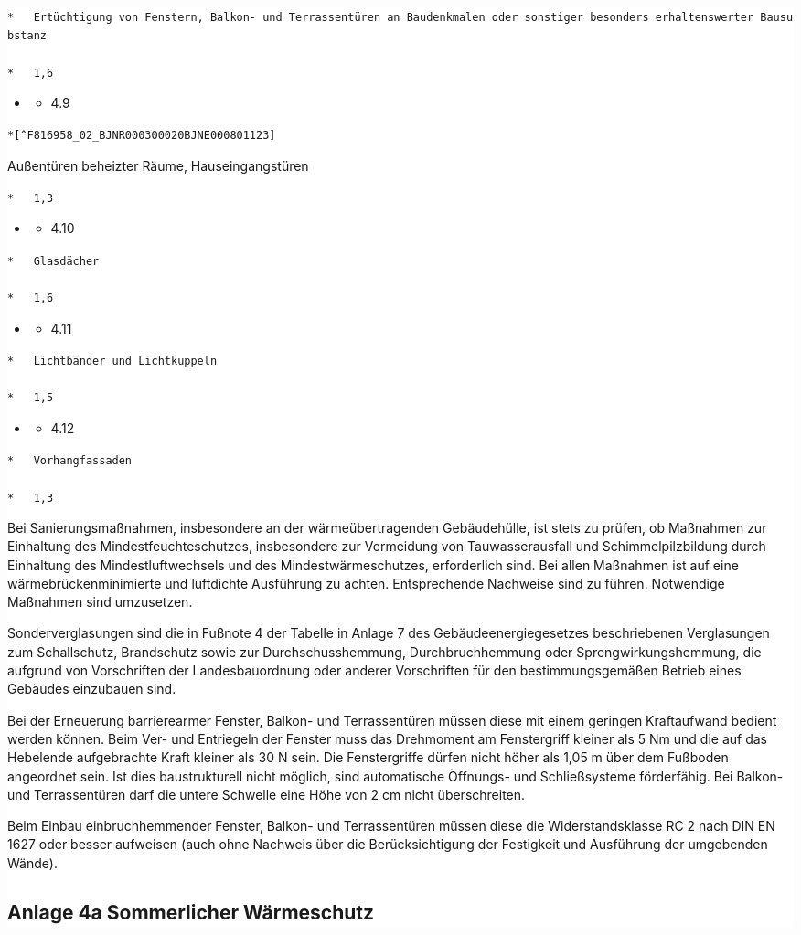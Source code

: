     *   Ertüchtigung von Fenstern, Balkon- und Terrassentüren an Baudenkmalen oder sonstiger besonders erhaltenswerter Bausubstanz

    *   1,6


*    *   4.9

    *[^F816958_02_BJNR000300020BJNE000801123]
   Außentüren beheizter Räume, Hauseingangstüren

    *   1,3


*    *   4.10

    *   Glasdächer

    *   1,6


*    *   4.11

    *   Lichtbänder und Lichtkuppeln

    *   1,5


*    *   4.12

    *   Vorhangfassaden

    *   1,3





Bei Sanierungsmaßnahmen, insbesondere an der wärmeübertragenden Gebäudehülle, ist stets zu prüfen, ob Maßnahmen zur Einhaltung des Mindestfeuchteschutzes, insbesondere zur Vermeidung von Tauwasserausfall und Schimmelpilzbildung durch Einhaltung des Mindestluftwechsels und des Mindestwärmeschutzes, erforderlich sind. Bei allen Maßnahmen ist auf eine wärmebrückenminimierte und luftdichte Ausführung zu achten. Entsprechende Nachweise sind zu führen. Notwendige Maßnahmen sind umzusetzen.

Sonderverglasungen sind die in Fußnote 4 der Tabelle in Anlage 7 des Gebäudeenergiegesetzes beschriebenen Verglasungen zum Schallschutz, Brandschutz sowie zur Durchschusshemmung, Durchbruchhemmung oder Sprengwirkungshemmung, die aufgrund von Vorschriften der Landesbauordnung oder anderer Vorschriften für den bestimmungsgemäßen Betrieb eines Gebäudes einzubauen sind.

Bei der Erneuerung barrierearmer Fenster, Balkon- und Terrassentüren müssen diese mit einem geringen Kraftaufwand bedient werden können. Beim Ver- und Entriegeln der Fenster muss das Drehmoment am Fenstergriff kleiner als 5 Nm und die auf das Hebelende aufgebrachte Kraft kleiner als 30 N sein. Die Fenstergriffe dürfen nicht höher als 1,05 m über dem Fußboden angeordnet sein. Ist dies baustrukturell nicht möglich, sind automatische Öffnungs- und Schließsysteme förderfähig. Bei Balkon- und Terrassentüren darf die untere Schwelle eine Höhe von 2 cm nicht überschreiten.

Beim Einbau einbruchhemmender Fenster, Balkon- und Terrassentüren müssen diese die Widerstandsklasse RC 2 nach DIN EN 1627 oder besser aufweisen (auch ohne Nachweis über die Berücksichtigung der Festigkeit und Ausführung der umgebenden Wände).

[^F816958_01_BJNR000300020BJNE000801123]:     U             max              bezieht sich auf den U             W             -Wert.
[^F816958_02_BJNR000300020BJNE000801123]:     U             max              bezieht sich auf den U             D             -Wert.


## Anlage 4a Sommerlicher Wärmeschutz
